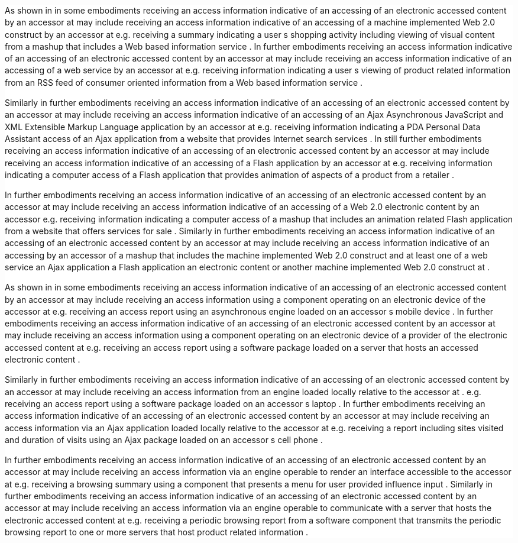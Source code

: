 As shown in in some embodiments receiving an access information indicative of an accessing of an electronic accessed content by an accessor at may include receiving an access information indicative of an accessing of a machine implemented Web 2.0 construct by an accessor at e.g. receiving a summary indicating a user s shopping activity including viewing of visual content from a mashup that includes a Web based information service . In further embodiments receiving an access information indicative of an accessing of an electronic accessed content by an accessor at may include receiving an access information indicative of an accessing of a web service by an accessor at e.g. receiving information indicating a user s viewing of product related information from an RSS feed of consumer oriented information from a Web based information service .

Similarly in further embodiments receiving an access information indicative of an accessing of an electronic accessed content by an accessor at may include receiving an access information indicative of an accessing of an Ajax Asynchronous JavaScript and XML Extensible Markup Language application by an accessor at e.g. receiving information indicating a PDA Personal Data Assistant access of an Ajax application from a website that provides Internet search services . In still further embodiments receiving an access information indicative of an accessing of an electronic accessed content by an accessor at may include receiving an access information indicative of an accessing of a Flash application by an accessor at e.g. receiving information indicating a computer access of a Flash application that provides animation of aspects of a product from a retailer .

In further embodiments receiving an access information indicative of an accessing of an electronic accessed content by an accessor at may include receiving an access information indicative of an accessing of a Web 2.0 electronic content by an accessor e.g. receiving information indicating a computer access of a mashup that includes an animation related Flash application from a website that offers services for sale . Similarly in further embodiments receiving an access information indicative of an accessing of an electronic accessed content by an accessor at may include receiving an access information indicative of an accessing by an accessor of a mashup that includes the machine implemented Web 2.0 construct and at least one of a web service an Ajax application a Flash application an electronic content or another machine implemented Web 2.0 construct at .

As shown in in some embodiments receiving an access information indicative of an accessing of an electronic accessed content by an accessor at may include receiving an access information using a component operating on an electronic device of the accessor at e.g. receiving an access report using an asynchronous engine loaded on an accessor s mobile device . In further embodiments receiving an access information indicative of an accessing of an electronic accessed content by an accessor at may include receiving an access information using a component operating on an electronic device of a provider of the electronic accessed content at e.g. receiving an access report using a software package loaded on a server that hosts an accessed electronic content .

Similarly in further embodiments receiving an access information indicative of an accessing of an electronic accessed content by an accessor at may include receiving an access information from an engine loaded locally relative to the accessor at . e.g. receiving an access report using a software package loaded on an accessor s laptop . In further embodiments receiving an access information indicative of an accessing of an electronic accessed content by an accessor at may include receiving an access information via an Ajax application loaded locally relative to the accessor at e.g. receiving a report including sites visited and duration of visits using an Ajax package loaded on an accessor s cell phone .

In further embodiments receiving an access information indicative of an accessing of an electronic accessed content by an accessor at may include receiving an access information via an engine operable to render an interface accessible to the accessor at e.g. receiving a browsing summary using a component that presents a menu for user provided influence input . Similarly in further embodiments receiving an access information indicative of an accessing of an electronic accessed content by an accessor at may include receiving an access information via an engine operable to communicate with a server that hosts the electronic accessed content at e.g. receiving a periodic browsing report from a software component that transmits the periodic browsing report to one or more servers that host product related information .
